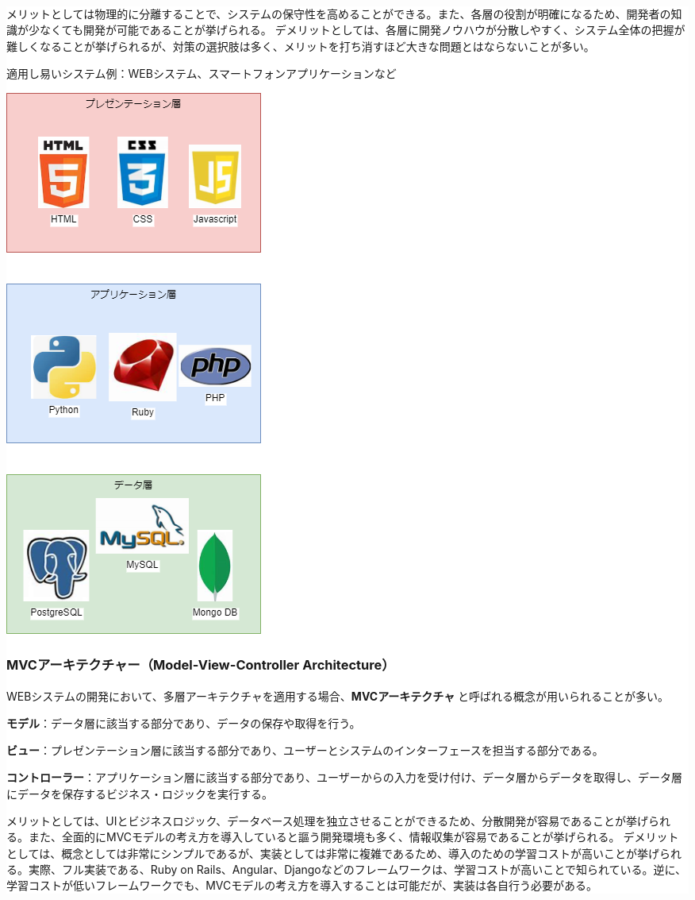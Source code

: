 メリットとしては物理的に分離することで、システムの保守性を高めることができる。また、各層の役割が明確になるため、開発者の知識が少なくても開発が可能であることが挙げられる。
デメリットとしては、各層に開発ノウハウが分散しやすく、システム全体の把握が難しくなることが挙げられるが、対策の選択肢は多く、メリットを打ち消すほど大きな問題とはならないことが多い。

適用し易いシステム例：WEBシステム、スマートフォンアプリケーションなど

![多層アーキテクチャ](./img/multi-tier-architecture.drawio.png)


### MVCアーキテクチャー（Model-View-Controller Architecture）
WEBシステムの開発において、多層アーキテクチャを適用する場合、**MVCアーキテクチャ** と呼ばれる概念が用いられることが多い。

**モデル**：データ層に該当する部分であり、データの保存や取得を行う。

**ビュー**：プレゼンテーション層に該当する部分であり、ユーザーとシステムのインターフェースを担当する部分である。

**コントローラー**：アプリケーション層に該当する部分であり、ユーザーからの入力を受け付け、データ層からデータを取得し、データ層にデータを保存するビジネス・ロジックを実行する。

メリットとしては、UIとビジネスロジック、データベース処理を独立させることができるため、分散開発が容易であることが挙げられる。また、全面的にMVCモデルの考え方を導入していると謳う開発環境も多く、情報収集が容易であることが挙げられる。
デメリットとしては、概念としては非常にシンプルであるが、実装としては非常に複雑であるため、導入のための学習コストが高いことが挙げられる。実際、フル実装である、Ruby on Rails、Angular、Djangoなどのフレームワークは、学習コストが高いことで知られている。逆に、学習コストが低いフレームワークでも、MVCモデルの考え方を導入することは可能だが、実装は各自行う必要がある。
